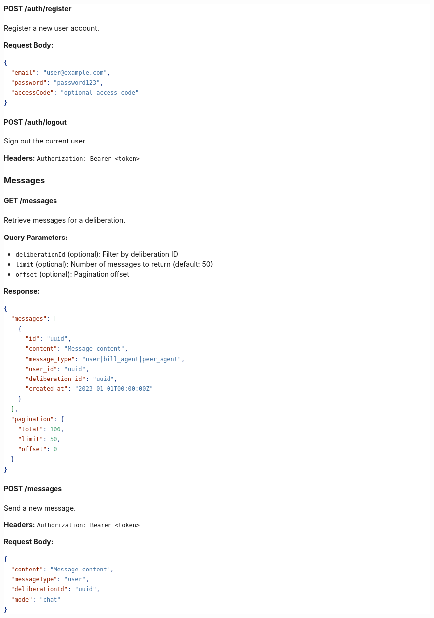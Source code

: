 #### POST /auth/register
Register a new user account.

**Request Body:**
```json
{
  "email": "user@example.com",
  "password": "password123",
  "accessCode": "optional-access-code"
}
```

#### POST /auth/logout
Sign out the current user.

**Headers:** `Authorization: Bearer <token>`

### Messages

#### GET /messages
Retrieve messages for a deliberation.

**Query Parameters:**
- `deliberationId` (optional): Filter by deliberation ID
- `limit` (optional): Number of messages to return (default: 50)
- `offset` (optional): Pagination offset

**Response:**
```json
{
  "messages": [
    {
      "id": "uuid",
      "content": "Message content",
      "message_type": "user|bill_agent|peer_agent",
      "user_id": "uuid",
      "deliberation_id": "uuid",
      "created_at": "2023-01-01T00:00:00Z"
    }
  ],
  "pagination": {
    "total": 100,
    "limit": 50,
    "offset": 0
  }
}
```

#### POST /messages
Send a new message.

**Headers:** `Authorization: Bearer <token>`

**Request Body:**
```json
{
  "content": "Message content",
  "messageType": "user",
  "deliberationId": "uuid",
  "mode": "chat"
}
```
